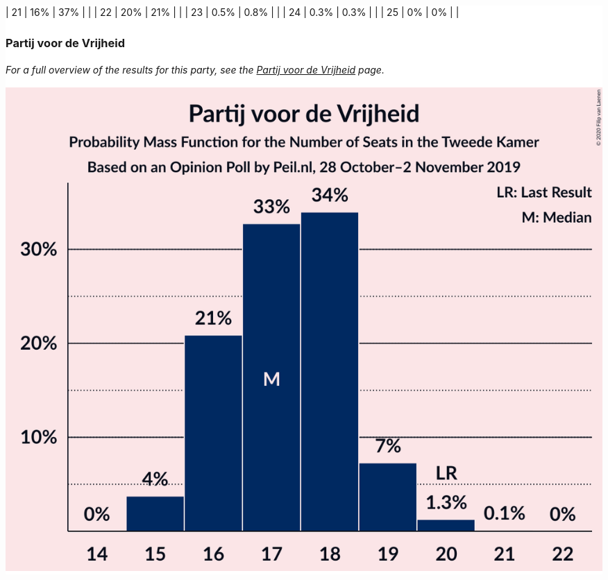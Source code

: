 | 21 | 16% | 37% |  |
| 22 | 20% | 21% |  |
| 23 | 0.5% | 0.8% |  |
| 24 | 0.3% | 0.3% |  |
| 25 | 0% | 0% |  |

### Partij voor de Vrijheid

*For a full overview of the results for this party, see the [Partij voor de Vrijheid](party-partijvoordevrijheid.html) page.*

![Graph with seats probability mass function not yet produced](2019-11-02-Peilnl-seats-pmf-partijvoordevrijheid.png "Seats Probability Mass Function")
